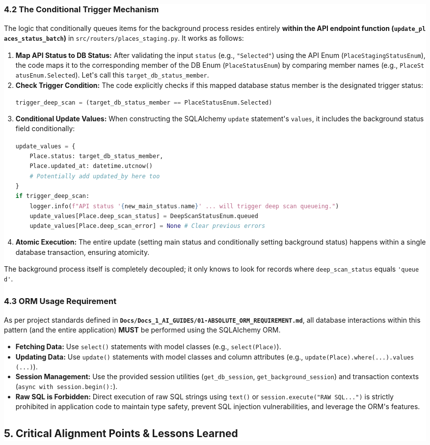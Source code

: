 ### 4.2 The Conditional Trigger Mechanism

The logic that conditionally queues items for the background process resides entirely **within the API endpoint function (`update_places_status_batch`)** in `src/routers/places_staging.py`. It works as follows:

1.  **Map API Status to DB Status:** After validating the input `status` (e.g., `"Selected"`) using the API Enum (`PlaceStagingStatusEnum`), the code maps it to the corresponding member of the DB Enum (`PlaceStatusEnum`) by comparing member names (e.g., `PlaceStatusEnum.Selected`). Let's call this `target_db_status_member`.
2.  **Check Trigger Condition:** The code explicitly checks if this mapped database status member is the designated trigger status:
    ```python
    trigger_deep_scan = (target_db_status_member == PlaceStatusEnum.Selected)
    ```
3.  **Conditional Update Values:** When constructing the SQLAlchemy `update` statement's `values`, it includes the background status field conditionally:
    ```python
    update_values = {
        Place.status: target_db_status_member,
        Place.updated_at: datetime.utcnow()
        # Potentially add updated_by here too
    }
    if trigger_deep_scan:
        logger.info(f"API status '{new_main_status.name}' ... will trigger deep scan queueing.")
        update_values[Place.deep_scan_status] = DeepScanStatusEnum.queued
        update_values[Place.deep_scan_error] = None # Clear previous errors
    ```
4.  **Atomic Execution:** The entire update (setting main status and conditionally setting background status) happens within a single database transaction, ensuring atomicity.

The background process itself is completely decoupled; it only knows to look for records where `deep_scan_status` equals `'queued'`.

### 4.3 ORM Usage Requirement

As per project standards defined in **`Docs/Docs_1_AI_GUIDES/01-ABSOLUTE_ORM_REQUIREMENT.md`**, all database interactions within this pattern (and the entire application) **MUST** be performed using the SQLAlchemy ORM.

- **Fetching Data:** Use `select()` statements with model classes (e.g., `select(Place)`).
- **Updating Data:** Use `update()` statements with model classes and column attributes (e.g., `update(Place).where(...).values(...)`).
- **Session Management:** Use the provided session utilities (`get_db_session`, `get_background_session`) and transaction contexts (`async with session.begin():`).
- **Raw SQL is Forbidden:** Direct execution of raw SQL strings using `text()` or `session.execute("RAW SQL...")` is strictly prohibited in application code to maintain type safety, prevent SQL injection vulnerabilities, and leverage the ORM's features.

## 5. Critical Alignment Points & Lessons Learned
